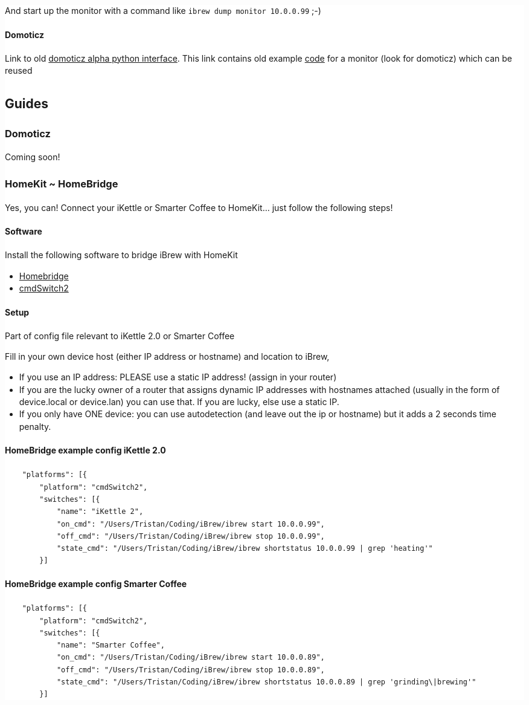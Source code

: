 And start up the monitor with a command like ```ibrew dump monitor 10.0.0.99```  ;-) 

#### Domoticz

Link to old [domoticz alpha python interface](https://github.com/Tristan79/iBrew/tree/6014cbf0a8cd551e74cbc8bfcf3f0f97389359c2/domoticz). This link contains old example [code](https://github.com/Tristan79/iBrew/blob/927c43e347b7c8aa1c2d897936ac51c34fa80e7e/iBrewTerminal.py) for a monitor (look for domoticz) which can be reused


## Guides

### Domoticz

Coming soon!

### HomeKit ~ HomeBridge 

Yes, you can! Connect your iKettle or Smarter Coffee to HomeKit... just follow the following steps!

#### Software

Install the following software to bridge iBrew with HomeKit

 * [Homebridge](https://github.com/nfarina/homebridge)
 * [cmdSwitch2](https://github.com/luisiam/homebridge-cmdswitch2)

#### Setup

Part of config file relevant to iKettle 2.0 or Smarter Coffee

Fill in your own device host (either IP address or hostname) and location to iBrew, 

 * If you use an IP address: PLEASE use a static IP address! (assign in your router)
 * If you are the lucky owner of a router that assigns dynamic IP addresses with hostnames attached (usually in the form of device.local or device.lan) you can use that. If you are lucky, else use a static IP.
 * If you only have ONE device: you can use autodetection (and leave out the ip or hostname) but it adds a 2 seconds time penalty.

#### HomeBridge example config iKettle 2.0
  
```
	"platforms": [{
		"platform": "cmdSwitch2",
		"switches": [{
			"name": "iKettle 2",
			"on_cmd": "/Users/Tristan/Coding/iBrew/ibrew start 10.0.0.99",
			"off_cmd": "/Users/Tristan/Coding/iBrew/ibrew stop 10.0.0.99",
			"state_cmd": "/Users/Tristan/Coding/iBrew/ibrew shortstatus 10.0.0.99 | grep 'heating'"
		}]
```

#### HomeBridge example config Smarter Coffee

```
	"platforms": [{
		"platform": "cmdSwitch2",
		"switches": [{
			"name": "Smarter Coffee",
			"on_cmd": "/Users/Tristan/Coding/iBrew/ibrew start 10.0.0.89",
			"off_cmd": "/Users/Tristan/Coding/iBrew/ibrew stop 10.0.0.89",
			"state_cmd": "/Users/Tristan/Coding/iBrew/ibrew shortstatus 10.0.0.89 | grep 'grinding\|brewing'"
		}]
```
